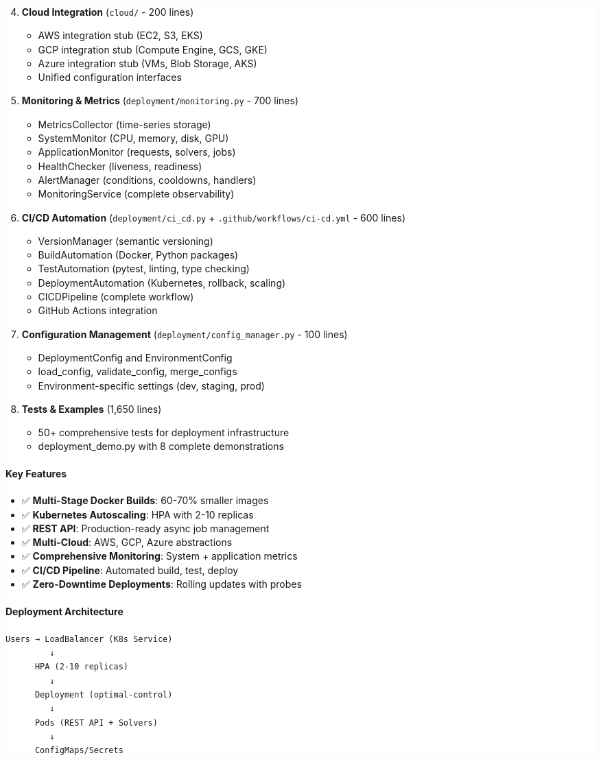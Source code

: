 4. **Cloud Integration** (`cloud/` - 200 lines)
   - AWS integration stub (EC2, S3, EKS)
   - GCP integration stub (Compute Engine, GCS, GKE)
   - Azure integration stub (VMs, Blob Storage, AKS)
   - Unified configuration interfaces

5. **Monitoring & Metrics** (`deployment/monitoring.py` - 700 lines)
   - MetricsCollector (time-series storage)
   - SystemMonitor (CPU, memory, disk, GPU)
   - ApplicationMonitor (requests, solvers, jobs)
   - HealthChecker (liveness, readiness)
   - AlertManager (conditions, cooldowns, handlers)
   - MonitoringService (complete observability)

6. **CI/CD Automation** (`deployment/ci_cd.py` + `.github/workflows/ci-cd.yml` - 600 lines)
   - VersionManager (semantic versioning)
   - BuildAutomation (Docker, Python packages)
   - TestAutomation (pytest, linting, type checking)
   - DeploymentAutomation (Kubernetes, rollback, scaling)
   - CICDPipeline (complete workflow)
   - GitHub Actions integration

7. **Configuration Management** (`deployment/config_manager.py` - 100 lines)
   - DeploymentConfig and EnvironmentConfig
   - load_config, validate_config, merge_configs
   - Environment-specific settings (dev, staging, prod)

8. **Tests & Examples** (1,650 lines)
   - 50+ comprehensive tests for deployment infrastructure
   - deployment_demo.py with 8 complete demonstrations

#### Key Features

- ✅ **Multi-Stage Docker Builds**: 60-70% smaller images
- ✅ **Kubernetes Autoscaling**: HPA with 2-10 replicas
- ✅ **REST API**: Production-ready async job management
- ✅ **Multi-Cloud**: AWS, GCP, Azure abstractions
- ✅ **Comprehensive Monitoring**: System + application metrics
- ✅ **CI/CD Pipeline**: Automated build, test, deploy
- ✅ **Zero-Downtime Deployments**: Rolling updates with probes

#### Deployment Architecture

```
Users → LoadBalancer (K8s Service)
         ↓
      HPA (2-10 replicas)
         ↓
      Deployment (optimal-control)
         ↓
      Pods (REST API + Solvers)
         ↓
      ConfigMaps/Secrets
```
